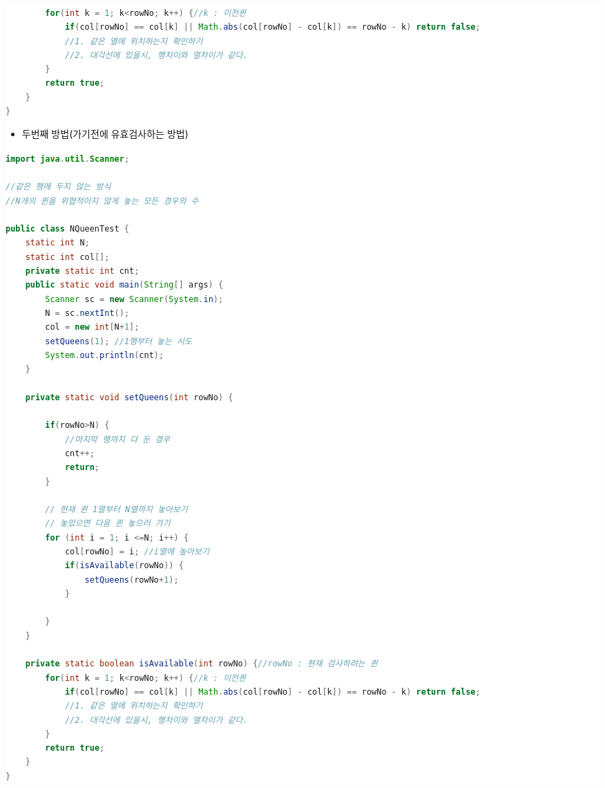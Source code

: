 ```java
		for(int k = 1; k<rowNo; k++) {//k : 이전퀸
			if(col[rowNo] == col[k] || Math.abs(col[rowNo] - col[k]) == rowNo - k) return false;
			//1. 같은 열에 위치하는지 확인하기
			//2. 대각선에 있을시, 행차이와 열차이가 같다.
		}
		return true;
	}
}

```
 - 두번째 방법(가기전에 유효검사하는 방법)  


```java
import java.util.Scanner;

//같은 행에 두지 않는 방식
//N개의 퀸을 위협적이지 않게 놓는 모든 경우의 수

public class NQueenTest {
	static int N;
	static int col[];
	private static int cnt;
	public static void main(String[] args) {
		Scanner sc = new Scanner(System.in);
		N = sc.nextInt();
		col = new int[N+1];
		setQueens(1); //1행부터 놓는 시도
		System.out.println(cnt);
	}

	private static void setQueens(int rowNo) {

		if(rowNo>N) {
			//마지막 행까지 다 둔 경우
			cnt++;
			return;
		}

		// 현재 퀸 1열부터 N열까지 놓아보기
		// 놓았으면 다음 퀸 놓으러 가기
		for (int i = 1; i <=N; i++) {
			col[rowNo] = i; //i열에 높아보기
			if(isAvailable(rowNo)) {
				setQueens(rowNo+1);
			}

		}
	}

	private static boolean isAvailable(int rowNo) {//rowNo : 현재 검사하려는 퀸
		for(int k = 1; k<rowNo; k++) {//k : 이전퀸
			if(col[rowNo] == col[k] || Math.abs(col[rowNo] - col[k]) == rowNo - k) return false;
			//1. 같은 열에 위치하는지 확인하기
			//2. 대각선에 있을시, 행차이와 열차이가 같다.
		}
		return true;
	}
}
```
